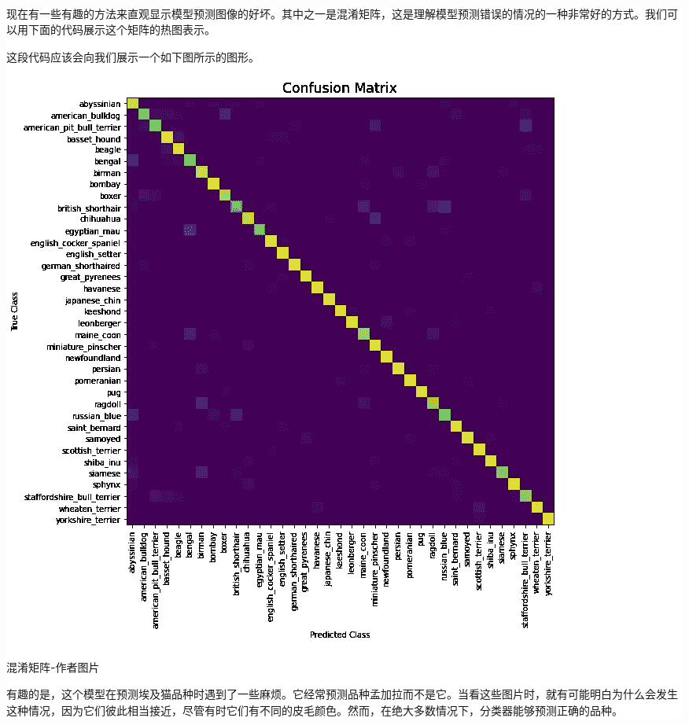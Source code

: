 现在有一些有趣的方法来直观显示模型预测图像的好坏。其中之一是混淆矩阵，这是理解模型预测错误的情况的一种非常好的方式。我们可以用下面的代码展示这个矩阵的热图表示。

这段代码应该会向我们展示一个如下图所示的图形。

![](img/cff05dcdc1888d0c6501c13c4ccf27fb.png)

混淆矩阵-作者图片

有趣的是，这个模型在预测埃及猫品种时遇到了一些麻烦。它经常预测品种孟加拉而不是它。当看这些图片时，就有可能明白为什么会发生这种情况，因为它们彼此相当接近，尽管有时它们有不同的皮毛颜色。然而，在绝大多数情况下，分类器能够预测正确的品种。
